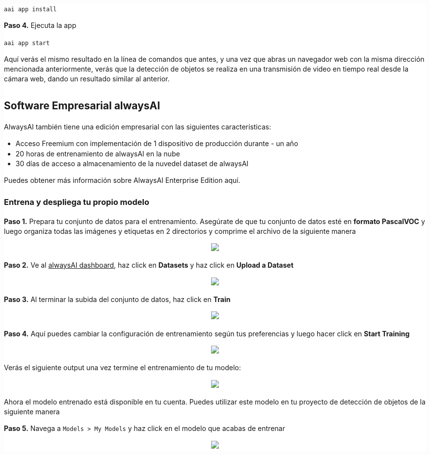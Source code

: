 ```sh
aai app install
```

**Paso 4.** Ejecuta la app

```sh
aai app start
```

Aquí verás el mismo resultado en la línea de comandos que antes, y una vez que abras un navegador web con la misma dirección mencionada anteriormente, verás que la detección de objetos se realiza en una transmisión de video en tiempo real desde la cámara web, dando un resultado similar al anterior.

## Software Empresarial alwaysAI 

AlwaysAI también tiene una edición empresarial con las siguientes características:

- Acceso Freemium con implementación de 1 dispositivo de producción durante - un año
- 20 horas de entrenamiento de alwaysAI en la nube
- 30 días de acceso a almacenamiento de la nuvedel dataset de alwaysAI

Puedes obtener más información sobre AlwaysAI Enterprise Edition aquí.

### Entrena y despliega tu propio modelo

**Paso 1.** Prepara tu conjunto de datos para el entrenamiento. Asegúrate de que tu conjunto de datos esté en **formato PascalVOC** y luego organiza todas las imágenes y etiquetas en 2 directorios y comprime el archivo de la siguiente manera

<div align="center"><img width="{350}" src="https://files.seeedstudio.com/wiki/alwaysAI/pics/27.jpg"/></div>

**Paso 2.** Ve al [alwaysAI dashboard](https://console.alwaysai.co/dashboard), haz click en **Datasets** y haz click en **Upload a Dataset**

<div align="center"><img width= "{1000}" src="https://files.seeedstudio.com/wiki/alwaysAI/pics/28.jpg"/></div>

**Paso 3.** Al terminar la subida del conjunto de datos, haz click en **Train**

<div align="center"><img width= "{1000}" src="https://files.seeedstudio.com/wiki/alwaysAI/pics/29.jpg"/></div>

**Paso 4.** Aquí puedes cambiar la configuración de entrenamiento según tus preferencias y luego hacer click en **Start Training**

<div align="center"><img width= "{1000}" src="https://files.seeedstudio.com/wiki/alwaysAI/pics/30.jpg"/></div>

Verás el siguiente output una vez termine el entrenamiento de tu modelo:

<div align="center"><img width= "{1000}" src="https://files.seeedstudio.com/wiki/alwaysAI/pics/31.jpg"/></div>

Ahora el modelo entrenado está disponible en tu cuenta. Puedes utilizar este modelo en tu proyecto de detección de objetos de la siguiente manera

**Paso 5.** Navega a `Models > My Models` y haz click en el modelo que acabas de entrenar

<div align="center"><img width= "{1000}" src="https://files.seeedstudio.com/wiki/alwaysAI/pics/42.png"/></div>
